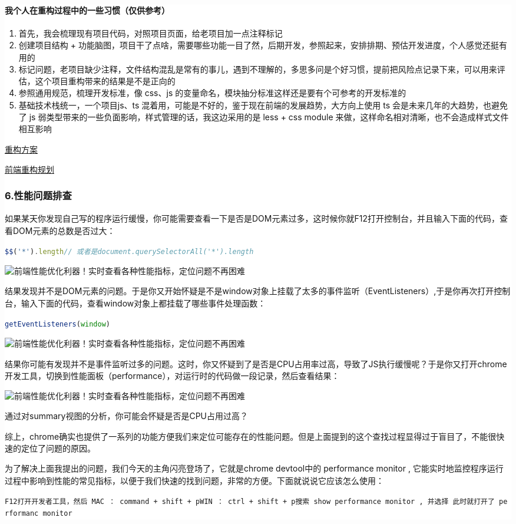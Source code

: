 #### **我个人在重构过程中的一些习惯（仅供参考）**

1.  首先，我会梳理现有项目代码，对照项目页面，给老项目加一点注释标记
2.  创建项目结构 + 功能脑图，项目干了点啥，需要哪些功能一目了然，后期开发，参照起来，安排排期、预估开发进度，个人感觉还挺有用的
3.  标记问题，老项目缺少注释，文件结构混乱是常有的事儿，遇到不理解的，多思多问是个好习惯，提前把风险点记录下来，可以用来评估，这个项目重构带来的结果是不是正向的
4.  参照通用规范，梳理开发标准，像 css、js 的变量命名，模块抽分标准这样还是要有个可参考的开发标准的
5.  基础技术栈统一，一个项目js、ts 混着用，可能是不好的，鉴于现在前端的发展趋势，大方向上使用 ts 会是未来几年的大趋势，也避免了 js 弱类型带来的一些负面影响，样式管理的话，我这边采用的是 less + css module 来做，这样命名相对清晰，也不会造成样式文件相互影响

[重构方案](https://zhuanlan.zhihu.com/p/165551980)

[前端重构规划](https://github.com/mishe/blog/issues/164)

### 6.性能问题排查

如果某天你发现自己写的程序运行缓慢，你可能需要查看一下是否是DOM元素过多，这时候你就F12打开控制台，并且输入下面的代码，查看DOM元素的总数是否过大：

```javascript
$$('*').length// 或者是document.querySelectorAll('*').length
```

 

![前端性能优化利器！实时查看各种性能指标，定位问题不再困难](https://s2.loli.net/2022/07/29/rOZSlbUwV5Wunzq.png)

 

 

结果发现并不是DOM元素的问题。于是你又开始怀疑是不是window对象上挂载了太多的事件监听（EventListeners）,于是你再次打开控制台，输入下面的代码，查看window对象上都挂载了哪些事件处理函数：

```javascript
getEventListeners(window)
```

 

![前端性能优化利器！实时查看各种性能指标，定位问题不再困难](https://s2.loli.net/2022/07/29/2PvwLtHxlTuzMai.png)

 

结果你可能有发现并不是事件监听过多的问题。这时，你又怀疑到了是否是CPU占用率过高，导致了JS执行缓慢呢？于是你又打开chrome开发工具，切换到性能面板（performance），对运行时的代码做一段记录，然后查看结果：

 

![前端性能优化利器！实时查看各种性能指标，定位问题不再困难](https://s2.loli.net/2022/07/29/Nm8WqMKibvIBrzs.png)

 

通过对summary视图的分析，你可能会怀疑是否是CPU占用过高？

综上，chrome确实也提供了一系列的功能方便我们来定位可能存在的性能问题。但是上面提到的这个查找过程显得过于盲目了，不能很快速的定位了问题的原因。



为了解决上面我提出的问题，我们今天的主角闪亮登场了，它就是chrome devtool中的 performance monitor , 它能实时地监控程序运行过程中影响到性能的常见指标，以便于我们快速的找到问题，非常的方便。下面就说说它应该怎么使用：

```bash
F12打开开发者工具，然后 MAC ： command + shift + pWIN ： ctrl + shift + p搜索 show performance monitor , 并选择 此时就打开了 performanc monitor
```
